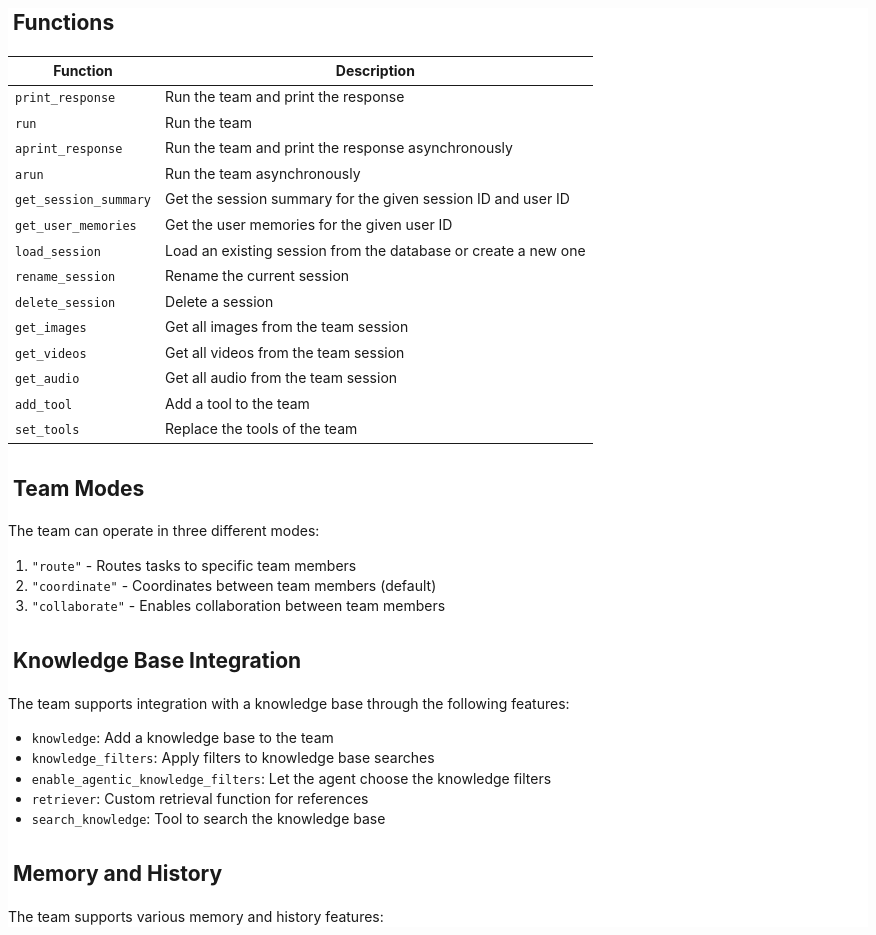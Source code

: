 ## [​](#functions) Functions

| Function | Description |
| --- | --- |
| `print_response` | Run the team and print the response |
| `run` | Run the team |
| `aprint_response` | Run the team and print the response asynchronously |
| `arun` | Run the team asynchronously |
| `get_session_summary` | Get the session summary for the given session ID and user ID |
| `get_user_memories` | Get the user memories for the given user ID |
| `load_session` | Load an existing session from the database or create a new one |
| `rename_session` | Rename the current session |
| `delete_session` | Delete a session |
| `get_images` | Get all images from the team session |
| `get_videos` | Get all videos from the team session |
| `get_audio` | Get all audio from the team session |
| `add_tool` | Add a tool to the team |
| `set_tools` | Replace the tools of the team |

## [​](#team-modes) Team Modes

The team can operate in three different modes:

1. `"route"` - Routes tasks to specific team members
2. `"coordinate"` - Coordinates between team members (default)
3. `"collaborate"` - Enables collaboration between team members

## [​](#knowledge-base-integration) Knowledge Base Integration

The team supports integration with a knowledge base through the following features:

* `knowledge`: Add a knowledge base to the team
* `knowledge_filters`: Apply filters to knowledge base searches
* `enable_agentic_knowledge_filters`: Let the agent choose the knowledge filters
* `retriever`: Custom retrieval function for references
* `search_knowledge`: Tool to search the knowledge base

## [​](#memory-and-history) Memory and History

The team supports various memory and history features:
